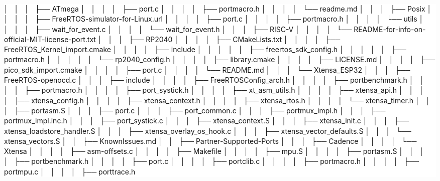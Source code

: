 │   │   │   ├── ATmega
│   │   │   │   ├── port.c
│   │   │   │   ├── portmacro.h
│   │   │   │   └── readme.md
│   │   │   ├── Posix
│   │   │   │   ├── FreeRTOS-simulator-for-Linux.url
│   │   │   │   ├── port.c
│   │   │   │   ├── portmacro.h
│   │   │   │   └── utils
│   │   │   │       ├── wait_for_event.c
│   │   │   │       └── wait_for_event.h
│   │   │   ├── RISC-V
│   │   │   │   └── README-for-info-on-official-MIT-license-port.txt
│   │   │   ├── RP2040
│   │   │   │   ├── CMakeLists.txt
│   │   │   │   ├── FreeRTOS_Kernel_import.cmake
│   │   │   │   ├── include
│   │   │   │   │   ├── freertos_sdk_config.h
│   │   │   │   │   ├── portmacro.h
│   │   │   │   │   └── rp2040_config.h
│   │   │   │   ├── library.cmake
│   │   │   │   ├── LICENSE.md
│   │   │   │   ├── pico_sdk_import.cmake
│   │   │   │   ├── port.c
│   │   │   │   └── README.md
│   │   │   └── Xtensa_ESP32
│   │   │       ├── FreeRTOS-openocd.c
│   │   │       ├── include
│   │   │       │   ├── FreeRTOSConfig_arch.h
│   │   │       │   ├── portbenchmark.h
│   │   │       │   ├── portmacro.h
│   │   │       │   ├── port_systick.h
│   │   │       │   ├── xt_asm_utils.h
│   │   │       │   ├── xtensa_api.h
│   │   │       │   ├── xtensa_config.h
│   │   │       │   ├── xtensa_context.h
│   │   │       │   ├── xtensa_rtos.h
│   │   │       │   └── xtensa_timer.h
│   │   │       ├── portasm.S
│   │   │       ├── port.c
│   │   │       ├── port_common.c
│   │   │       ├── portmux_impl.h
│   │   │       ├── portmux_impl.inc.h
│   │   │       ├── port_systick.c
│   │   │       ├── xtensa_context.S
│   │   │       ├── xtensa_init.c
│   │   │       ├── xtensa_loadstore_handler.S
│   │   │       ├── xtensa_overlay_os_hook.c
│   │   │       ├── xtensa_vector_defaults.S
│   │   │       └── xtensa_vectors.S
│   │   ├── KnownIssues.md
│   │   ├── Partner-Supported-Ports
│   │   │   ├── Cadence
│   │   │   │   └── Xtensa
│   │   │   │       ├── asm-offsets.c
│   │   │   │       ├── Makefile
│   │   │   │       ├── mpu.S
│   │   │   │       ├── portasm.S
│   │   │   │       ├── portbenchmark.h
│   │   │   │       ├── port.c
│   │   │   │       ├── portclib.c
│   │   │   │       ├── portmacro.h
│   │   │   │       ├── portmpu.c
│   │   │   │       ├── porttrace.h